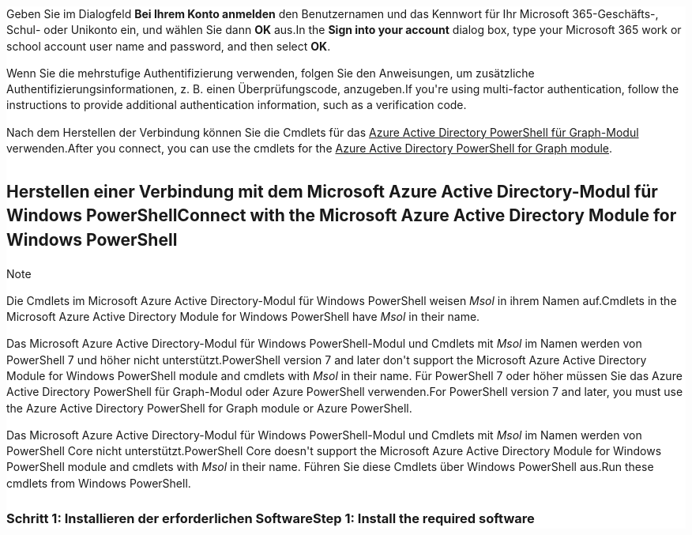 <span data-ttu-id="b9889-147">Geben Sie im Dialogfeld **Bei Ihrem Konto anmelden** den Benutzernamen und das Kennwort für Ihr Microsoft 365-Geschäfts-, Schul- oder Unikonto ein, und wählen Sie dann **OK** aus.</span><span class="sxs-lookup"><span data-stu-id="b9889-147">In the **Sign into your account** dialog box, type your Microsoft 365 work or school account user name and password, and then select **OK**.</span></span>

<span data-ttu-id="b9889-148">Wenn Sie die mehrstufige Authentifizierung verwenden, folgen Sie den Anweisungen, um zusätzliche Authentifizierungsinformationen, z. B. einen Überprüfungscode, anzugeben.</span><span class="sxs-lookup"><span data-stu-id="b9889-148">If you're using multi-factor authentication, follow the instructions to provide additional authentication information, such as a verification code.</span></span>

<span data-ttu-id="b9889-149">Nach dem Herstellen der Verbindung können Sie die Cmdlets für das [Azure Active Directory PowerShell für Graph-Modul](https://docs.microsoft.com/powershell/module/azuread) verwenden.</span><span class="sxs-lookup"><span data-stu-id="b9889-149">After you connect, you can use the cmdlets for the [Azure Active Directory PowerShell for Graph module](https://docs.microsoft.com/powershell/module/azuread).</span></span>

## <a name="connect-with-the-microsoft-azure-active-directory-module-for-windows-powershell"></a><span data-ttu-id="b9889-150">Herstellen einer Verbindung mit dem Microsoft Azure Active Directory-Modul für Windows PowerShell</span><span class="sxs-lookup"><span data-stu-id="b9889-150">Connect with the Microsoft Azure Active Directory Module for Windows PowerShell</span></span>

>[!Note]
><span data-ttu-id="b9889-151">Die Cmdlets im Microsoft Azure Active Directory-Modul für Windows PowerShell weisen *Msol* in ihrem Namen auf.</span><span class="sxs-lookup"><span data-stu-id="b9889-151">Cmdlets in the Microsoft Azure Active Directory Module for Windows PowerShell have *Msol* in their name.</span></span>

<span data-ttu-id="b9889-152">Das Microsoft Azure Active Directory-Modul für Windows PowerShell-Modul und Cmdlets mit *Msol* im Namen werden von PowerShell 7 und höher nicht unterstützt.</span><span class="sxs-lookup"><span data-stu-id="b9889-152">PowerShell version 7 and later don't support the Microsoft Azure Active Directory Module for Windows PowerShell module and cmdlets with *Msol* in their name.</span></span> <span data-ttu-id="b9889-153">Für PowerShell 7 oder höher müssen Sie das Azure Active Directory PowerShell für Graph-Modul oder Azure PowerShell verwenden.</span><span class="sxs-lookup"><span data-stu-id="b9889-153">For PowerShell version 7 and later, you must use the Azure Active Directory PowerShell for Graph module or Azure PowerShell.</span></span>

<span data-ttu-id="b9889-154">Das Microsoft Azure Active Directory-Modul für Windows PowerShell-Modul und Cmdlets mit *Msol* im Namen werden von PowerShell Core nicht unterstützt.</span><span class="sxs-lookup"><span data-stu-id="b9889-154">PowerShell Core doesn't support the Microsoft Azure Active Directory Module for Windows PowerShell module and cmdlets with *Msol* in their name.</span></span> <span data-ttu-id="b9889-155">Führen Sie diese Cmdlets über Windows PowerShell aus.</span><span class="sxs-lookup"><span data-stu-id="b9889-155">Run these cmdlets from Windows PowerShell.</span></span>
    
### <a name="step-1-install-the-required-software"></a><span data-ttu-id="b9889-156">Schritt 1: Installieren der erforderlichen Software</span><span class="sxs-lookup"><span data-stu-id="b9889-156">Step 1: Install the required software</span></span>
